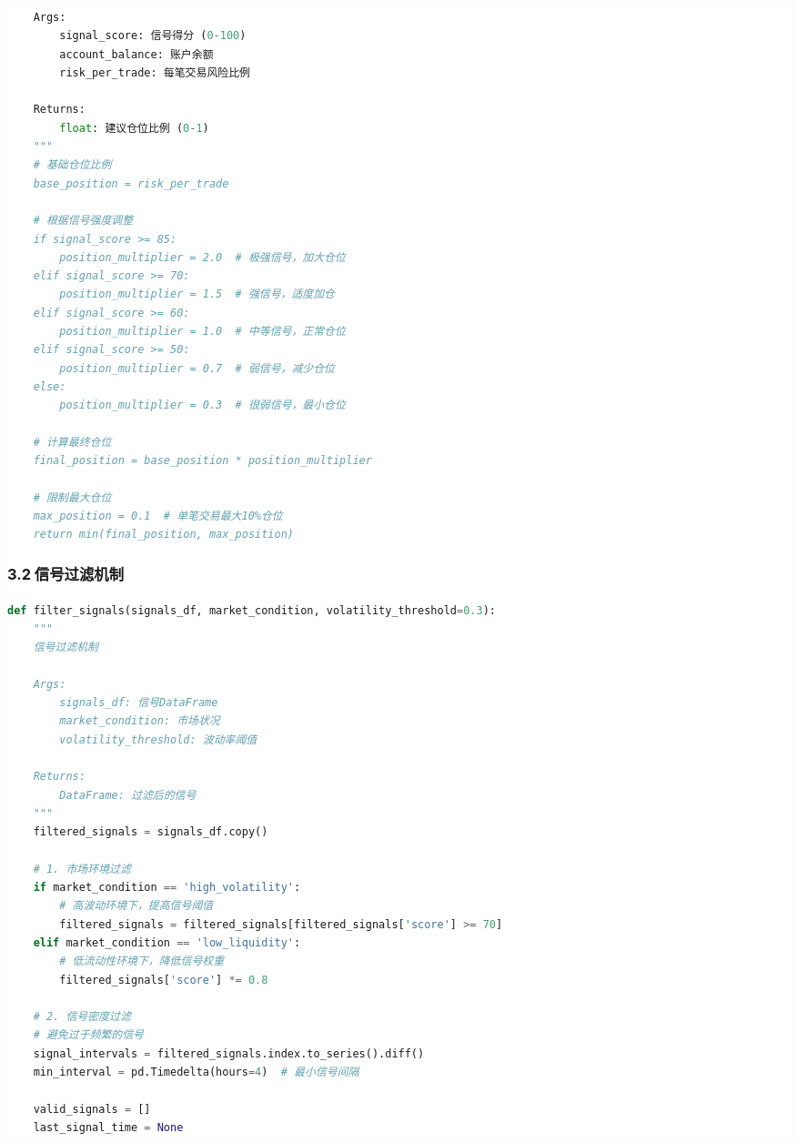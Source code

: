 ```python
    Args:
        signal_score: 信号得分 (0-100)
        account_balance: 账户余额
        risk_per_trade: 每笔交易风险比例
        
    Returns:
        float: 建议仓位比例 (0-1)
    """
    # 基础仓位比例
    base_position = risk_per_trade
    
    # 根据信号强度调整
    if signal_score >= 85:
        position_multiplier = 2.0  # 极强信号，加大仓位
    elif signal_score >= 70:
        position_multiplier = 1.5  # 强信号，适度加仓
    elif signal_score >= 60:
        position_multiplier = 1.0  # 中等信号，正常仓位
    elif signal_score >= 50:
        position_multiplier = 0.7  # 弱信号，减少仓位
    else:
        position_multiplier = 0.3  # 很弱信号，最小仓位
    
    # 计算最终仓位
    final_position = base_position * position_multiplier
    
    # 限制最大仓位
    max_position = 0.1  # 单笔交易最大10%仓位
    return min(final_position, max_position)
```

### 3.2 信号过滤机制

```python
def filter_signals(signals_df, market_condition, volatility_threshold=0.3):
    """
    信号过滤机制
    
    Args:
        signals_df: 信号DataFrame
        market_condition: 市场状况
        volatility_threshold: 波动率阈值
        
    Returns:
        DataFrame: 过滤后的信号
    """
    filtered_signals = signals_df.copy()
    
    # 1. 市场环境过滤
    if market_condition == 'high_volatility':
        # 高波动环境下，提高信号阈值
        filtered_signals = filtered_signals[filtered_signals['score'] >= 70]
    elif market_condition == 'low_liquidity':
        # 低流动性环境下，降低信号权重
        filtered_signals['score'] *= 0.8
    
    # 2. 信号密度过滤
    # 避免过于频繁的信号
    signal_intervals = filtered_signals.index.to_series().diff()
    min_interval = pd.Timedelta(hours=4)  # 最小信号间隔
    
    valid_signals = []
    last_signal_time = None
```